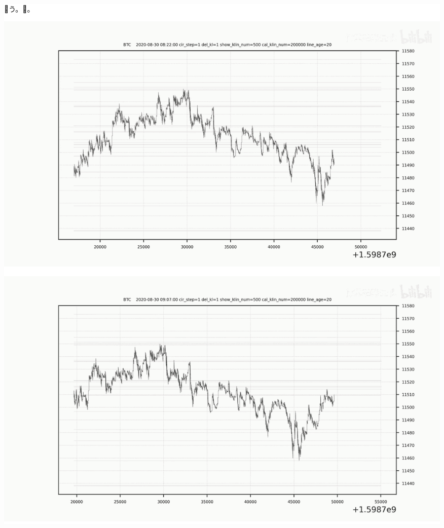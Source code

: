 🎼う。🎼。

![](img/e4c6c27dee8fa1f5642be19ac26b8c1c_266.png)

![](img/e4c6c27dee8fa1f5642be19ac26b8c1c_267.png)
